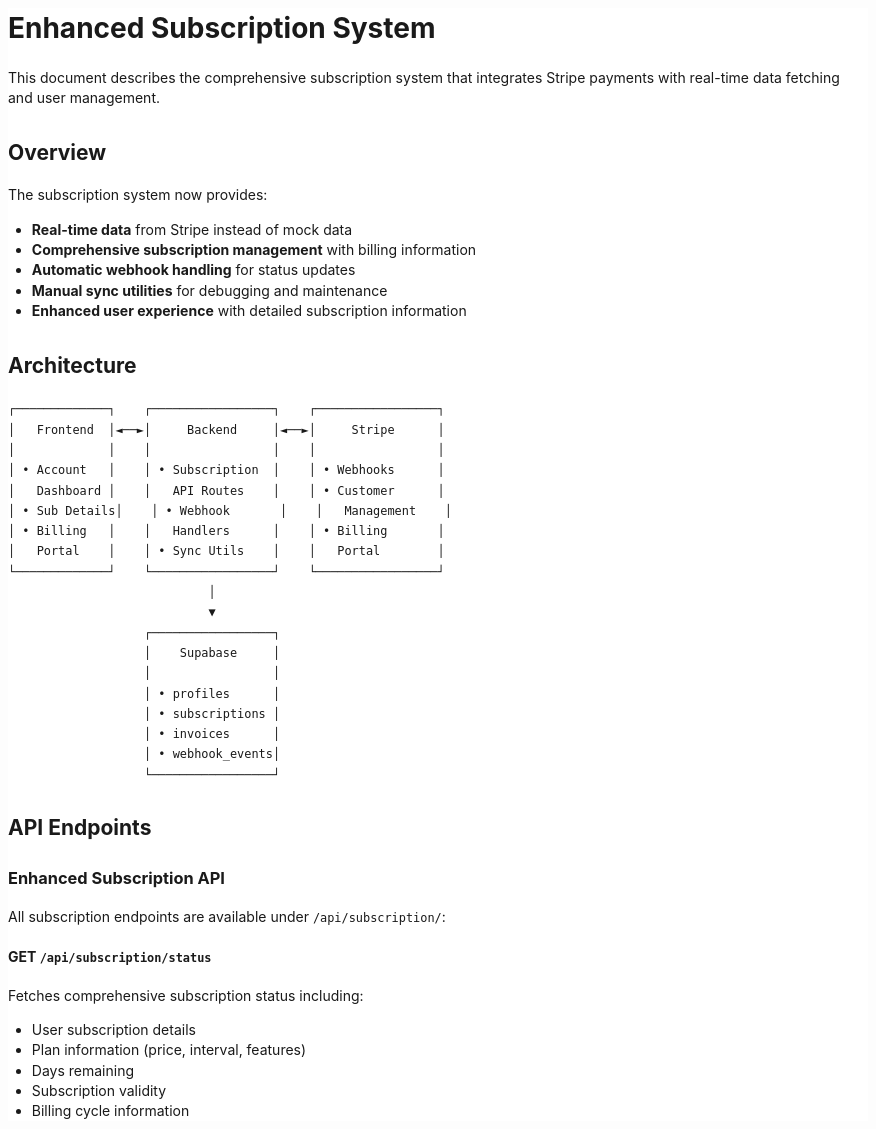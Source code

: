 # Enhanced Subscription System

This document describes the comprehensive subscription system that integrates Stripe payments with real-time data fetching and user management.

## Overview

The subscription system now provides:
- **Real-time data** from Stripe instead of mock data
- **Comprehensive subscription management** with billing information
- **Automatic webhook handling** for status updates
- **Manual sync utilities** for debugging and maintenance
- **Enhanced user experience** with detailed subscription information

## Architecture

```
┌─────────────┐    ┌─────────────────┐    ┌─────────────────┐
│   Frontend  │◄──►│     Backend     │◄──►│     Stripe      │
│             │    │                 │    │                 │
│ • Account   │    │ • Subscription  │    │ • Webhooks      │
│   Dashboard │    │   API Routes    │    │ • Customer      │
│ • Sub Details│    │ • Webhook       │    │   Management    │
│ • Billing   │    │   Handlers      │    │ • Billing       │
│   Portal    │    │ • Sync Utils    │    │   Portal        │
└─────────────┘    └─────────────────┘    └─────────────────┘
                            │
                            ▼
                   ┌─────────────────┐
                   │    Supabase     │
                   │                 │
                   │ • profiles      │
                   │ • subscriptions │
                   │ • invoices      │
                   │ • webhook_events│
                   └─────────────────┘
```

## API Endpoints

### Enhanced Subscription API

All subscription endpoints are available under `/api/subscription/`:

#### GET `/api/subscription/status`
Fetches comprehensive subscription status including:
- User subscription details
- Plan information (price, interval, features)
- Days remaining
- Subscription validity
- Billing cycle information
